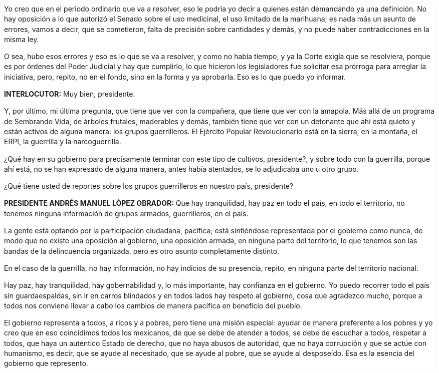 Yo creo que en el periodo ordinario que va a resolver, eso le podría yo decir
a quienes están demandando ya una definición. No hay oposición a lo que
autorizó el Senado sobre el uso medicinal, el uso limitado de la marihuana; es
nada más un asunto de errores, vamos a decir, que se cometieron, falta de
precisión sobre cantidades y demás, y no puede haber contradicciones en la
misma ley.

O sea, hubo esos errores y eso es lo que se va a resolver, y como no había
tiempo, y ya la Corte exigía que se resolviera, porque es por órdenes del
Poder Judicial y hay que cumplirlo, lo que hicieron los legisladores fue
solicitar esa prórroga para arreglar la iniciativa, pero, repito, no en el
fondo, sino en la forma y ya aprobarla. Eso es lo que puedo yo informar.

**INTERLOCUTOR:** Muy bien, presidente.

Y, por último, mi última pregunta, que tiene que ver con la compañera, que
tiene que ver con la amapola. Más allá de un programa de Sembrando Vida, de
árboles frutales, maderables y demás, también tiene que ver con un detonante
que ahí está quieto y están activos de alguna manera: los grupos guerrilleros.
El Ejército Popular Revolucionario está en la sierra, en la montaña, el ERPI,
la guerrilla y la narcoguerrilla.

¿Qué hay en su gobierno para precisamente terminar con este tipo de cultivos,
presidente?, y sobre todo con la guerrilla, porque ahí está, no se han
expresado de alguna manera, antes había atentados, se lo adjudicaba uno u otro
grupo.

¿Qué tiene usted de reportes sobre los grupos guerrilleros en nuestro país,
presidente?

**PRESIDENTE ANDRÉS MANUEL LÓPEZ OBRADOR:** Que hay tranquilidad, hay paz en
todo el país, en todo el territorio, no tenemos ninguna información de grupos
armados, guerrilleros, en el país.

La gente está optando por la participación ciudadana, pacífica; está
sintiéndose representada por el gobierno como nunca, de modo que no existe una
oposición al gobierno, una oposición armada, en ninguna parte del territorio,
lo que tenemos son las bandas de la delincuencia organizada, pero es otro
asunto completamente distinto.

En el caso de la guerrilla, no hay información, no hay indicios de su
presencia, repito, en ninguna parte del territorio nacional.

Hay paz, hay tranquilidad, hay gobernabilidad y, lo más importante, hay
confianza en el gobierno. Yo puedo recorrer todo el país sin guardaespaldas,
sin ir en carros blindados y en todos lados hay respeto al gobierno, cosa que
agradezco mucho, porque a todos nos conviene llevar a cabo los cambios de
manera pacífica en beneficio del pueblo.

El gobierno representa a todos, a ricos y a pobres, pero tiene una misión
especial: ayudar de manera preferente a los pobres y yo creo que en eso
coincidimos todos los mexicanos, de que se debe de atender a todos, se debe de
escuchar a todos, respetar a todos, que haya un auténtico Estado de derecho,
que no haya abusos de autoridad, que no haya corrupción y que se actúe con
humanismo, es decir, que se ayude al necesitado, que se ayude al pobre, que se
ayude al desposeído. Esa es la esencia del gobierno que represento.
